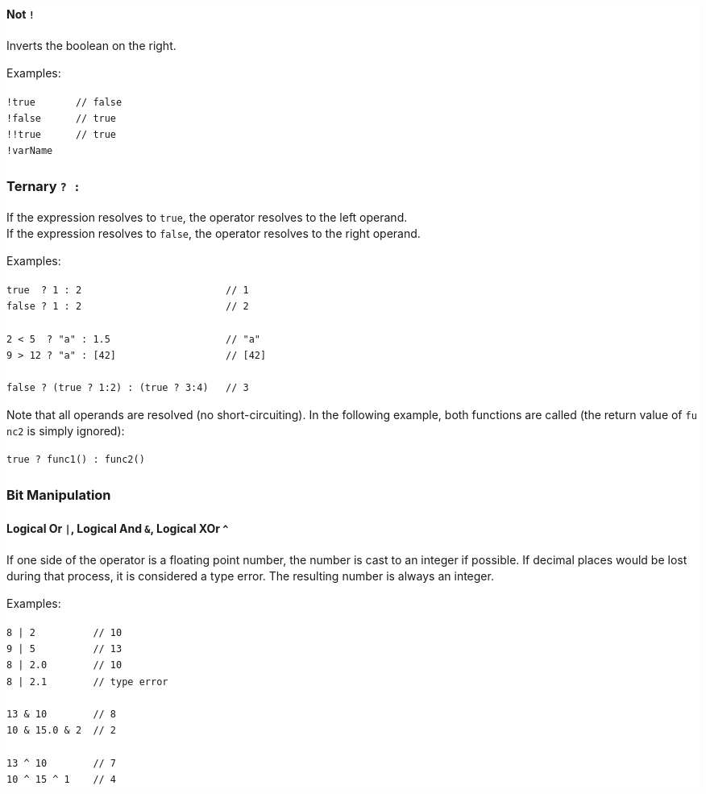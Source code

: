 
#### Not `!`

Inverts the boolean on the right.

Examples:

```
!true       // false
!false      // true
!!true      // true
!varName
```


### Ternary `? :`

If the expression resolves to `true`, the operator resolves to the left operand. \
If the expression resolves to `false`, the operator resolves to the right operand.

Examples:

```
true  ? 1 : 2                         // 1
false ? 1 : 2                         // 2
	
2 < 5  ? "a" : 1.5                    // "a"
9 > 12 ? "a" : [42]                   // [42]

false ? (true ? 1:2) : (true ? 3:4)   // 3
```


Note that all operands are resolved (no short-circuiting). 
In the following example, both functions are called (the return value of `func2` is simply ignored):

```
true ? func1() : func2()
```

### Bit Manipulation

#### Logical Or `|`, Logical And `&`, Logical XOr `^`

If one side of the operator is a floating point number, the number is cast to an integer if possible. 
If decimal places would be lost during that process, it is considered a type error.
The resulting number is always an integer.

Examples:

```
8 | 2          // 10
9 | 5          // 13
8 | 2.0        // 10
8 | 2.1        // type error

13 & 10        // 8
10 & 15.0 & 2  // 2

13 ^ 10        // 7
10 ^ 15 ^ 1    // 4
```
